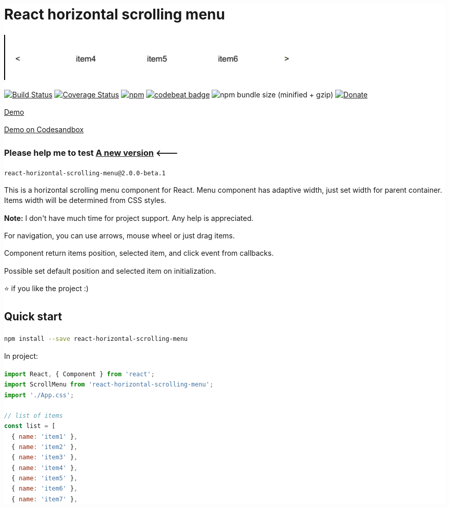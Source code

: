 # React horizontal scrolling menu

![example](/sample.gif)

[![Build Status](https://travis-ci.org/asmyshlyaev177/react-horizontal-scrolling-menu.svg?branch=master)](https://travis-ci.org/asmyshlyaev177/react-horizontal-scrolling-menu)
[![Coverage Status](https://coveralls.io/repos/github/asmyshlyaev177/react-horizontal-scrolling-menu/badge.svg?branch=master)](https://coveralls.io/github/asmyshlyaev177/react-horizontal-scrolling-menu?branch=master)
[![npm](https://img.shields.io/npm/v/react-horizontal-scrolling-menu.svg)](https://www.npmjs.com/package/react-horizontal-scrolling-menu)
[![codebeat badge](https://codebeat.co/badges/2457d520-3d0f-4f70-b563-842d9574ebc6)](https://codebeat.co/projects/github-com-asmyshlyaev177-react-horizontal-scrolling-menu-master)
![npm bundle size (minified + gzip)](https://img.shields.io/bundlephobia/minzip/react-horizontal-scrolling-menu.svg)
[![Donate](https://img.shields.io/badge/Donate-PayPal-green.svg)](https://www.paypal.com/cgi-bin/webscr?cmd=_donations&business=asmyshlyaev177%40gmail%2ecom&lc=US&item_name=asmyshlyaev177&currency_code=USD&bn=PP%2dDonationsBF%3abtn_donateCC_LG%2egif%3aNonHosted)

[Demo](https://asmyshlyaev177.github.io/react-horizontal-scrolling-menu)

[Demo on Codesandbox](https://codesandbox.io/s/lpjol1opmq)

### Please help me to test [A new version](https://github.com/asmyshlyaev177/react-horizontal-scrolling-menu/issues/137) <---
`react-horizontal-scrolling-menu@2.0.0-beta.1`

This is a horizontal scrolling menu component for React.
Menu component has adaptive width, just set width for parent container.
Items width will be determined from CSS styles.

**Note:** I don't have much time for project support. Any help is appreciated.

For navigation, you can use arrows, mouse wheel or just drag items.

Component return items position, selected item, and click event from callbacks.

Possible set default position and selected item on initialization.

:star: if you like the project :)

## Quick start

```bash
npm install --save react-horizontal-scrolling-menu
```
In project:
```javascript
import React, { Component } from 'react';
import ScrollMenu from 'react-horizontal-scrolling-menu';
import './App.css';

// list of items
const list = [
  { name: 'item1' },
  { name: 'item2' },
  { name: 'item3' },
  { name: 'item4' },
  { name: 'item5' },
  { name: 'item6' },
  { name: 'item7' },
```